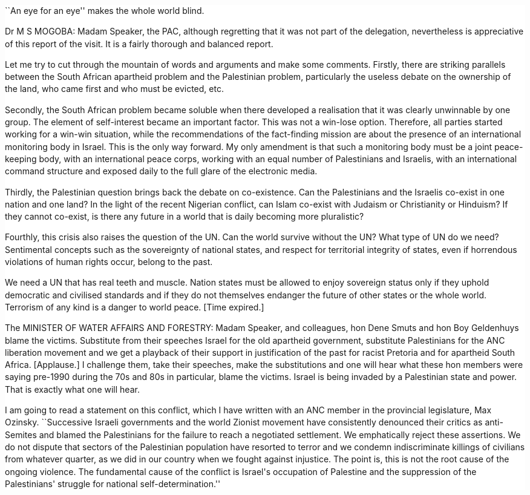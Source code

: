 ``An eye for an eye'' makes the whole world blind.

Dr M S MOGOBA: Madam Speaker, the PAC, although regretting that it  was  not
part of the delegation, nevertheless is appreciative of this report  of  the
visit. It is a fairly thorough and balanced report.

Let me try to cut through the mountain of words and arguments and make  some
comments. Firstly, there are striking parallels between  the  South  African
apartheid problem and the  Palestinian  problem,  particularly  the  useless
debate on the ownership of  the  land,  who  came  first  and  who  must  be
evicted, etc.

Secondly, the South African problem became soluble when  there  developed  a
realisation that it was clearly unwinnable by  one  group.  The  element  of
self-interest became an important factor. This was not  a  win-lose  option.
Therefore, all parties started working for a win-win  situation,  while  the
recommendations of the fact-finding mission are about  the  presence  of  an
international monitoring body in Israel. This is the only  way  forward.  My
only amendment is that such a monitoring body must be a joint  peace-keeping
body, with an international peace corps, working with  an  equal  number  of
Palestinians and Israelis,  with  an  international  command  structure  and
exposed daily to the full glare of the electronic media.

Thirdly, the Palestinian question brings back the  debate  on  co-existence.
Can the Palestinians and the Israelis co-exist in one nation and  one  land?
In the light of the  recent  Nigerian  conflict,  can  Islam  co-exist  with
Judaism or Christianity or Hinduism? If they cannot co-exist, is  there  any
future in a world that is daily becoming more pluralistic?

Fourthly, this crisis also raises the question of  the  UN.  Can  the  world
survive without the UN? What type of UN do  we  need?  Sentimental  concepts
such as the sovereignty of national  states,  and  respect  for  territorial
integrity of states, even if horrendous violations of  human  rights  occur,
belong to the past.

We need a UN that has real teeth and muscle. Nation states must  be  allowed
to enjoy sovereign status only  if  they  uphold  democratic  and  civilised
standards and if they do not themselves endanger the future of other  states
or the whole world. Terrorism of any kind is a danger to world peace.  [Time
expired.]

The MINISTER OF WATER AFFAIRS AND FORESTRY: Madam Speaker,  and  colleagues,
hon Dene Smuts and hon Boy Geldenhuys blame  the  victims.  Substitute  from
their  speeches  Israel  for  the  old  apartheid   government,   substitute
Palestinians for the ANC liberation movement and we get a playback of  their
support in justification of the past for racist Pretoria and  for  apartheid
South Africa. [Applause.] I challenge them, take their  speeches,  make  the
substitutions and one will hear what these hon members were saying  pre-1990
during the 70s and 80s in particular, blame the  victims.  Israel  is  being
invaded by a Palestinian state and power. That  is  exactly  what  one  will
hear.

I am going to read a statement on this conflict, which I have  written  with
an ANC member in  the  provincial  legislature,  Max  Ozinsky.  ``Successive
Israeli  governments  and  the  world  Zionist  movement  have  consistently
denounced their critics as anti-Semites and blamed the Palestinians for  the
failure to reach a  negotiated  settlement.  We  emphatically  reject  these
assertions. We do not dispute that sectors  of  the  Palestinian  population
have resorted to terror and we condemn indiscriminate killings of  civilians
from whatever quarter, as we did in  our  country  when  we  fought  against
injustice. The point  is,  this  is  not  the  root  cause  of  the  ongoing
violence. The fundamental cause of the conflict is  Israel's  occupation  of
Palestine and the suppression of the  Palestinians'  struggle  for  national
self-determination.''
